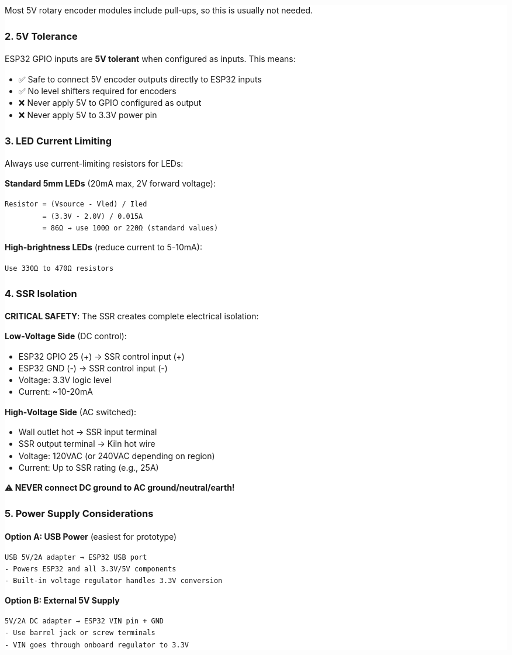 
Most 5V rotary encoder modules include pull-ups, so this is usually not needed.

### 2. 5V Tolerance

ESP32 GPIO inputs are **5V tolerant** when configured as inputs. This means:
- ✅ Safe to connect 5V encoder outputs directly to ESP32 inputs
- ✅ No level shifters required for encoders
- ❌ Never apply 5V to GPIO configured as output
- ❌ Never apply 5V to 3.3V power pin

### 3. LED Current Limiting

Always use current-limiting resistors for LEDs:

**Standard 5mm LEDs** (20mA max, 2V forward voltage):
```
Resistor = (Vsource - Vled) / Iled
         = (3.3V - 2.0V) / 0.015A
         = 86Ω → use 100Ω or 220Ω (standard values)
```

**High-brightness LEDs** (reduce current to 5-10mA):
```
Use 330Ω to 470Ω resistors
```

### 4. SSR Isolation

**CRITICAL SAFETY**: The SSR creates complete electrical isolation:

**Low-Voltage Side** (DC control):
- ESP32 GPIO 25 (+) → SSR control input (+)
- ESP32 GND (-) → SSR control input (-)
- Voltage: 3.3V logic level
- Current: ~10-20mA

**High-Voltage Side** (AC switched):
- Wall outlet hot → SSR input terminal
- SSR output terminal → Kiln hot wire
- Voltage: 120VAC (or 240VAC depending on region)
- Current: Up to SSR rating (e.g., 25A)

**⚠️ NEVER connect DC ground to AC ground/neutral/earth!**

### 5. Power Supply Considerations

**Option A: USB Power** (easiest for prototype)
```
USB 5V/2A adapter → ESP32 USB port
- Powers ESP32 and all 3.3V/5V components
- Built-in voltage regulator handles 3.3V conversion
```

**Option B: External 5V Supply**
```
5V/2A DC adapter → ESP32 VIN pin + GND
- Use barrel jack or screw terminals
- VIN goes through onboard regulator to 3.3V
```
